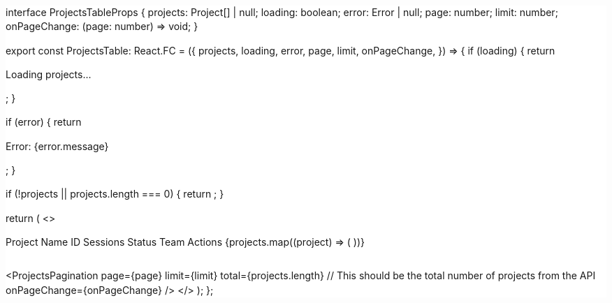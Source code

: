 interface ProjectsTableProps {
  projects: Project[] | null;
  loading: boolean;
  error: Error | null;
  page: number;
  limit: number;
  onPageChange: (page: number) => void;
}

export const ProjectsTable: React.FC<ProjectsTableProps> = ({
  projects,
  loading,
  error,
  page,
  limit,
  onPageChange,
}) => {
  if (loading) {
    return <p>Loading projects...</p>;
  }

  if (error) {
    return <p>Error: {error.message}</p>;
  }

  if (!projects || projects.length === 0) {
    return <NoSearchResult />;
  }

  return (
    <>
      <Table>
        <TableHeader>
          <TableRow>
            <TableHead>Project Name</TableHead>
            <TableHead>ID</TableHead>
            <TableHead>Sessions</TableHead>
            <TableHead>Status</TableHead>
            <TableHead>Team</TableHead>
            <TableHead>Actions</TableHead>
          </TableRow>
        </TableHeader>
        <TableBody>
          {projects.map((project) => (
            <ProjectRow key={project.id} project={project} />
          ))}
        </TableBody>
      </Table>
      <ProjectsPagination
        page={page}
        limit={limit}
        total={projects.length} // This should be the total number of projects from the API
        onPageChange={onPageChange}
      />
    </>
  );
};
